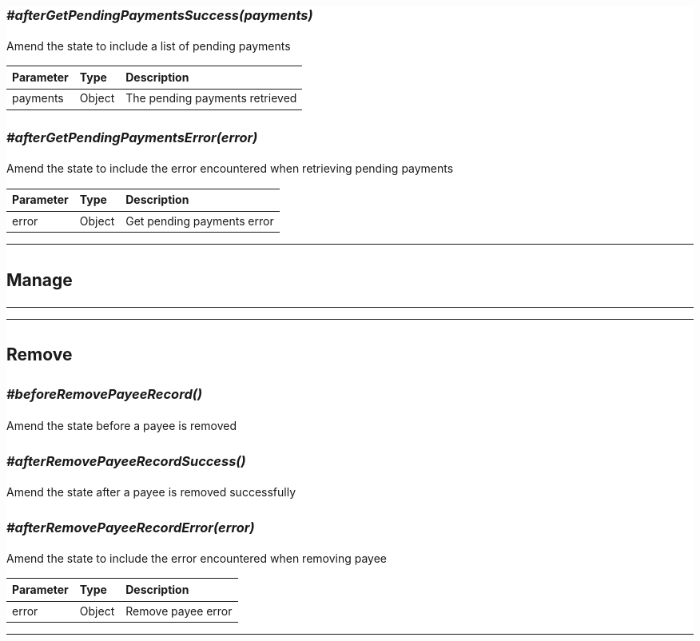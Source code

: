 ### <a name="Get_afterGetPendingPaymentsSuccess"></a>*#afterGetPendingPaymentsSuccess(payments)*

Amend the state to include a list of pending payments

| Parameter | Type | Description |
| :-- | :-- | :-- |
| payments | Object | The pending payments retrieved |

### <a name="Get_afterGetPendingPaymentsError"></a>*#afterGetPendingPaymentsError(error)*

Amend the state to include the error encountered when
  retrieving pending payments

| Parameter | Type | Description |
| :-- | :-- | :-- |
| error | Object | Get pending payments error |

---

## Manage


---

---

## Remove


### <a name="Remove_beforeRemovePayeeRecord"></a>*#beforeRemovePayeeRecord()*

Amend the state before a payee is removed

### <a name="Remove_afterRemovePayeeRecordSuccess"></a>*#afterRemovePayeeRecordSuccess()*

Amend the state after a payee is removed successfully

### <a name="Remove_afterRemovePayeeRecordError"></a>*#afterRemovePayeeRecordError(error)*

Amend the state to include the error encountered when
  removing payee

| Parameter | Type | Description |
| :-- | :-- | :-- |
| error | Object | Remove payee error |

---
